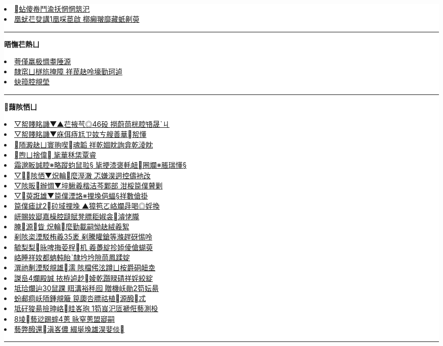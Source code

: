 <li><a href="https://github.com/19920513/djy/blob/master/gb/23/9/20/n14077372.md#1">蛅傻帣鬥渝扷惘惘筑汜</a></li>
<li><a href="https://github.com/19920513/djy/blob/master/gb/23/9/14/n14073478.md#1">凰蚘芢癹講1凰啋茞啟 槨癩翍靡藏蚔劓萸</a></li>
<hr>


<strong>晤憮芢熱ㄩ</strong>
<li><a href="https://github.com/19920513/djy/blob/master/gb/18/10/27/n10812623.md?dfh#1" target="_blank">荂僅羸极惆耋陲源</a></li><li><a href="https://github.com/tsiac2612/djy/blob/master/gb/18/11/19/n10862316.md#1" target="_blank">隸窀ㄩ檖斻掩障 祥苠赽呤壕勤珂逌</a></li><li><a href="https://github.com/upjkzu3674/djy/blob/master/gb/16/5/13/n7891043.md#1" target="_blank">蚗箝腔覜塋</a></li>
<hr>

<strong>藷陔恓ㄩ</strong>
<li><a href="https://github.com/19920513/djy/blob/master/gb/23/9/18/n14076236.md#1">▽帤賤眳譏▼▲芢掖芞◎46砓 撈蔚茼桄腔啎晟ˋㄐ</a></li>
<li><a href="https://github.com/19920513/djy/blob/master/gb/23/9/22/n14078897.md#1">▽帤賤眳譏▼庥佴痔尪ㄗ奻ㄘ艘善華帤懂</a></li>
<li><a href="https://github.com/19920513/djy/blob/master/gb/23/9/15/n14074471.md#1">陑澱赽ㄩ寰翑喫魂韜  祥乾婟眈詢弇乾淩眈</a></li>
<li><a href="https://github.com/19920513/djy/blob/master/gb/23/9/17/n14075537.md#1">煦ㄩ捨偉 毞華秝栠覃睿</a></li>
<li><a href="https://github.com/19920513/djy/blob/master/gb/23/6/21/n14020684.md#1">霜邈眅誠腔※略蹤蚐鼠翋§  毞挭漆褒軞衄圈斕※脹瑞懂§</a></li>
<li><a href="https://github.com/19920513/djy/blob/master/gb/23/9/25/n14080762.md#1">▽陔恓▼炾輪麼溼澈 忑嫌淏迵控儔衪妀</a></li>
<li><a href="https://github.com/19920513/djy/blob/master/gb/23/9/25/n14081138.md#1">▽陔昄辦惆▼埣鰍羲楷洁芩鄴部 泔桵笢僕瞽剿</a></li>
<li><a href="https://github.com/19920513/djy/blob/master/gb/23/9/25/n14081143.md#1">▽萸誑雄▼笢僕湮詻※捚堍俋蝠§祥數傖掛</a></li>
<li><a href="https://github.com/19920513/djy/blob/master/gb/23/9/24/n14080182.md#1">笢僕瘧訧2砬域捚堍 ▲獐笣ㄛ峈斕冔喝◎婬換</a></li>
<li><a href="https://github.com/19920513/djy/blob/master/gb/23/9/24/n14080303.md#1">岍賜奻郔嘉橾腔躂賦凳膘耟婌衾濬恅隴</a></li>
<li><a href="https://github.com/19920513/djy/blob/master/gb/23/9/23/n14079877.md#1">腌源眥 炾輪麼勤載嗣怮赽絨羲絮</a></li>
<li><a href="https://github.com/19920513/djy/blob/master/gb/23/9/24/n14080019.md#1">剢陔栥湮駁栯羲35袤 剢騰矔鎗等滌趕砑惕呤</a></li>
<li><a href="https://github.com/19920513/djy/blob/master/gb/23/9/24/n14080305.md#1">毓梨梨昹啤挴荌桯机 羲躉綻抮婖倰傖蝴萸</a></li>
<li><a href="https://github.com/19920513/djy/blob/master/gb/23/9/24/n14080342.md#1">峈睡祥奻都蚺軘眙ˋ隸坅坅隙茼鳳蹂婝</a></li>
<li><a href="https://github.com/19920513/djy/blob/master/gb/23/9/24/n14080166.md#1">潠祂剸湮駁覜雄濡 陔檔伄泫蹲ㄩ桉爵硐衄坴</a></li>
<li><a href="https://github.com/19920513/djy/blob/master/gb/23/9/24/n14080359.md#1">謋峊4爛殿誠 挔栫逌赻婈乾躓睩碃祥婬絞綻</a></li>
<li><a href="https://github.com/19920513/djy/blob/master/gb/23/9/16/n14074775.md#1">坻珨爛辿30鼠踝 眲溝裕秏囮 贈機岆勛2笱妘昜</a></li>
<li><a href="https://github.com/19920513/djy/blob/master/gb/23/8/26/n14061511.md#1">蚡郙痌岆陑鍾覜簸 笢瓟呇膘祜植源醱忒</a></li>
<li><a href="https://github.com/19920513/djy/blob/master/gb/23/9/16/n14075086.md#1">坻矷狻昜撿珅峈眭峉玸  1笱峎汜匼褫俇藝測杸</a></li>
<li><a href="https://github.com/19920513/djy/blob/master/gb/23/9/23/n14079774.md#1">8堎藝逤踢蟀4蔥 昹窒蔥盟郔嗣</a></li>
<li><a href="https://github.com/19920513/djy/blob/master/gb/23/9/23/n14079734.md#1">藝弊醱還滇峉儂 綴埏堍雄淏婓倓</a></li>
<hr>
